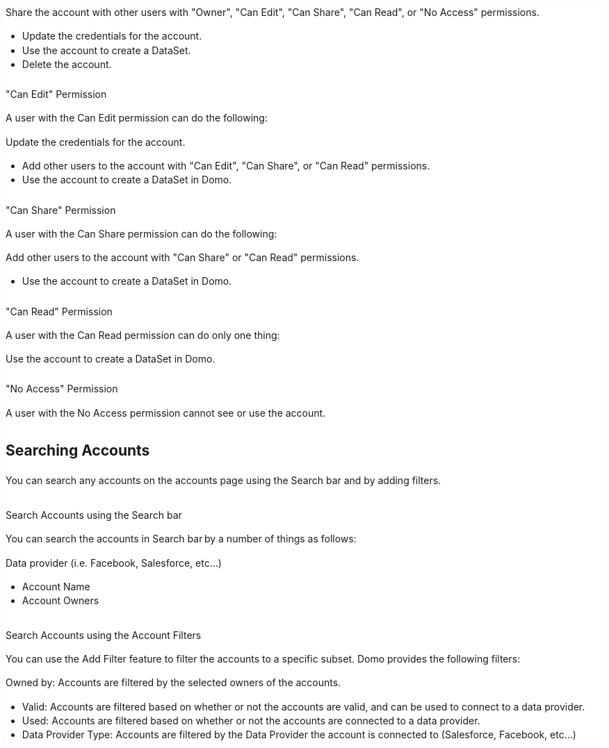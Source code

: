  Share the account with other users with "Owner", "Can Edit", "Can Share", "Can Read", or "No Access" permissions.
* Update the credentials for the account.
* Use the account to create a DataSet.
* Delete the account.


###
 "Can Edit" Permission

A user with the Can Edit permission can do the following:

 Update the credentials for the account.
* Add other users to the account with "Can Edit", "Can Share", or "Can Read" permissions.
* Use the account to create a DataSet in Domo.


###
 "Can Share" Permission

A user with the Can Share permission can do the following:

 Add other users to the account with "Can Share" or "Can Read" permissions.
* Use the account to create a DataSet in Domo.


###
 "Can Read" Permission

A user with the Can Read permission can do only one thing:

 Use the account to create a DataSet in Domo.


###
 "No Access" Permission

A user with the No Access permission cannot see or use the account.


 Searching Accounts
--------------------

You can search any accounts on the accounts page using the Search bar and by adding filters.

##
 Search Accounts using the Search bar

You can search the accounts in Search bar by a number of things as follows:

 Data provider (i.e. Facebook, Salesforce, etc…)
* Account Name
* Account Owners

##
 Search Accounts using the Account Filters

You can use the Add Filter feature to filter the accounts to a specific subset. Domo provides the following filters:

 Owned by: Accounts are filtered by the selected owners of the accounts.
* Valid: Accounts are filtered based on whether or not the accounts are valid, and can be used to connect to a data provider.
* Used: Accounts are filtered based on whether or not the accounts are connected to a data provider.
* Data Provider Type: Accounts are filtered by the Data Provider the account is connected to (Salesforce, Facebook, etc…)
